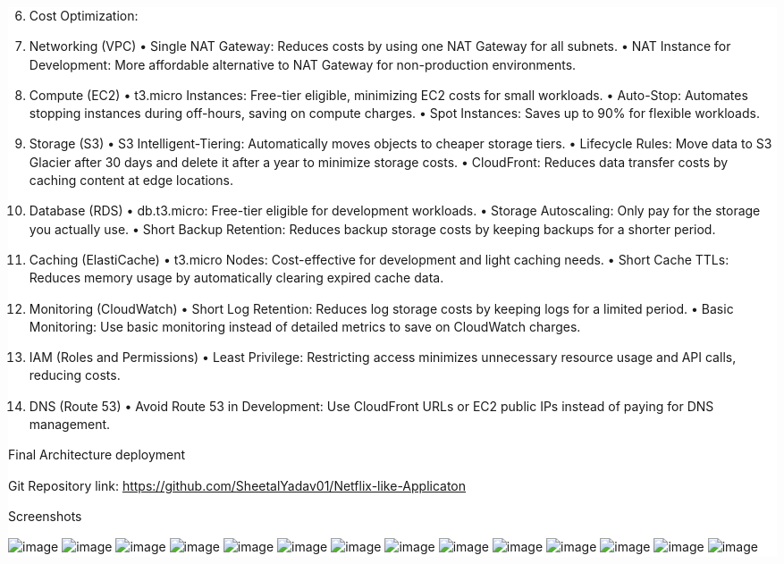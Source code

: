 6. Cost Optimization:

1. Networking (VPC)
•	Single NAT Gateway: Reduces costs by using one NAT Gateway for all subnets.
•	NAT Instance for Development: More affordable alternative to NAT Gateway for non-production environments.

2. Compute (EC2)
•	t3.micro Instances: Free-tier eligible, minimizing EC2 costs for small workloads.
•	Auto-Stop: Automates stopping instances during off-hours, saving on compute charges.
•	Spot Instances: Saves up to 90% for flexible workloads.

3. Storage (S3)
•	S3 Intelligent-Tiering: Automatically moves objects to cheaper storage tiers.
•	Lifecycle Rules: Move data to S3 Glacier after 30 days and delete it after a year to minimize storage costs.
•	CloudFront: Reduces data transfer costs by caching content at edge locations.

4. Database (RDS)
•	db.t3.micro: Free-tier eligible for development workloads.
•	Storage Autoscaling: Only pay for the storage you actually use.
•	Short Backup Retention: Reduces backup storage costs by keeping backups for a shorter period.

5. Caching (ElastiCache)
•	t3.micro Nodes: Cost-effective for development and light caching needs.
•	Short Cache TTLs: Reduces memory usage by automatically clearing expired cache data.

6. Monitoring (CloudWatch)
•	Short Log Retention: Reduces log storage costs by keeping logs for a limited period.
•	Basic Monitoring: Use basic monitoring instead of detailed metrics to save on CloudWatch charges.

7. IAM (Roles and Permissions)
•	Least Privilege: Restricting access minimizes unnecessary resource usage and API calls, reducing costs.

8. DNS (Route 53)
•	Avoid Route 53 in Development: Use CloudFront URLs or EC2 public IPs instead of paying for DNS management.


Final Architecture deployment 

Git Repository link: https://github.com/SheetalYadav01/Netflix-like-Applicaton


Screenshots

<img width="468" alt="image" src="https://github.com/user-attachments/assets/bfb3249b-fa46-4a3a-ada3-1e7bc83f221f">
<img width="468" alt="image" src="https://github.com/user-attachments/assets/7ff05fea-1707-45fd-bbad-01d43595495b">
<img width="468" alt="image" src="https://github.com/user-attachments/assets/1376fb14-a53a-4c66-bdb1-9c8712c43159">
<img width="468" alt="image" src="https://github.com/user-attachments/assets/2bb685af-7c7f-4706-8bb6-31900cd06cba">
<img width="468" alt="image" src="https://github.com/user-attachments/assets/9cc9cafe-ee6e-499a-9c26-00b8acfdb861">
<img width="468" alt="image" src="https://github.com/user-attachments/assets/8b9d6eb6-3283-43e1-b59c-c54446f3eed5">
<img width="468" alt="image" src="https://github.com/user-attachments/assets/c48e70ce-a183-4145-89af-9941783cd7f1">
<img width="468" alt="image" src="https://github.com/user-attachments/assets/ceb769d9-dbe2-43ad-90ca-9fe71ff3bef9">
<img width="468" alt="image" src="https://github.com/user-attachments/assets/aca98f50-e832-45d1-8751-f553e5eb81ee">
<img width="468" alt="image" src="https://github.com/user-attachments/assets/54cbc945-280e-4bdf-a7d0-6c606d7dea0f">
<img width="468" alt="image" src="https://github.com/user-attachments/assets/a2ad01ce-5340-49e8-9145-1ef898f13731">
<img width="468" alt="image" src="https://github.com/user-attachments/assets/ea6ea7ae-7974-48f8-b531-0650bb999e7a">
<img width="468" alt="image" src="https://github.com/user-attachments/assets/59f90f92-f296-4f88-a7c5-c7541af6000f">
<img width="468" alt="image" src="https://github.com/user-attachments/assets/97906107-7607-4e5f-9747-a4544236fcdf">